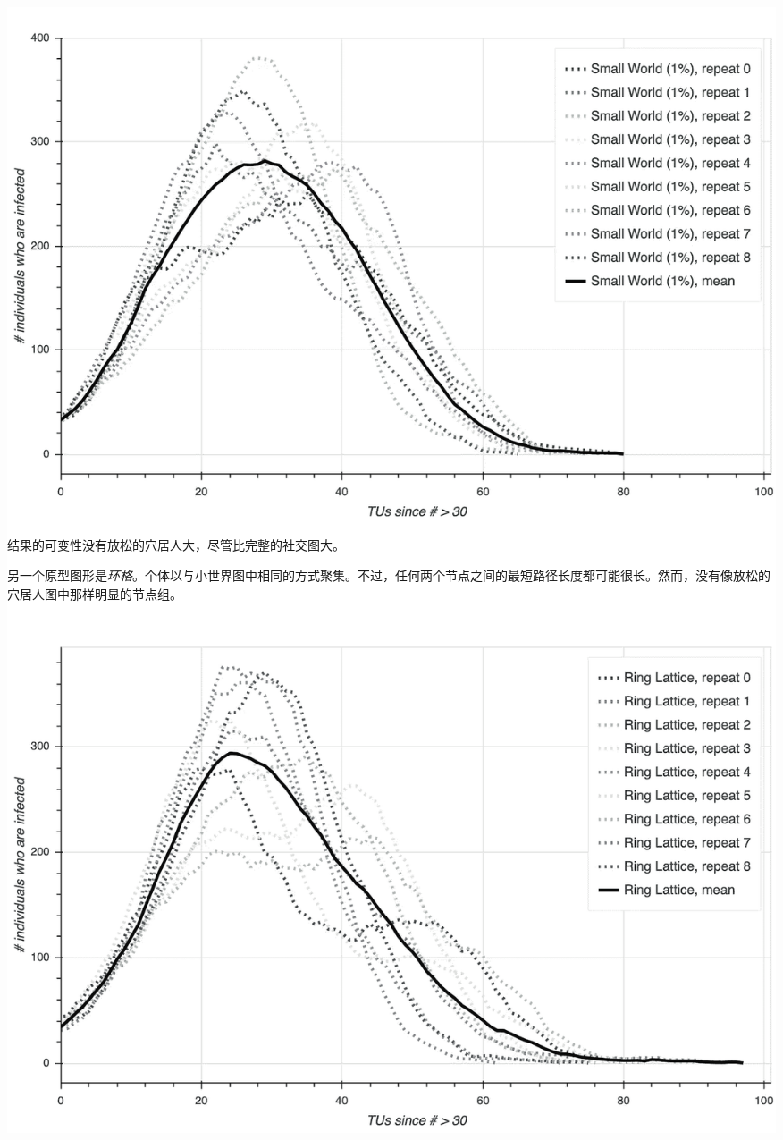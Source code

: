 ![](img/4d9c671c57164c99ca3fb96c2582a86d.png)

结果的可变性没有放松的穴居人大，尽管比完整的社交图大。

另一个原型图形是*环格*。个体以与小世界图中相同的方式聚集。不过，任何两个节点之间的最短路径长度都可能很长。然而，没有像放松的穴居人图中那样明显的节点组。

![](img/05585efba4d0970adafbc78beed4e877.png)